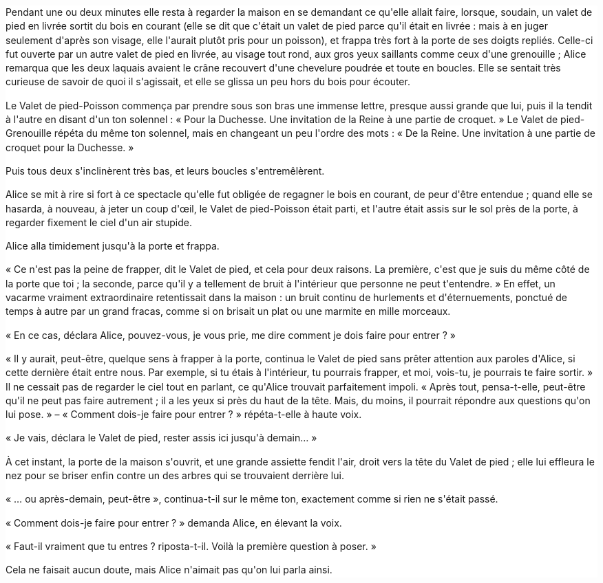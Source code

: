 Pendant une ou deux minutes elle resta à regarder la maison en se demandant ce qu'elle allait faire, lorsque, soudain, un valet de pied en livrée sortit du bois en courant (elle se dit que c'était un valet de pied parce qu'il était en livrée : mais à en juger seulement d'après son visage, elle l'aurait plutôt pris pour un poisson), et frappa très fort à la porte de ses doigts repliés. Celle-ci fut ouverte par un autre valet de pied en livrée, au visage tout rond, aux gros yeux saillants comme ceux d'une grenouille ; Alice remarqua que les deux laquais avaient le crâne recouvert d'une chevelure poudrée et toute en boucles. Elle se sentait très curieuse de savoir de quoi il s'agissait, et elle se glissa un peu hors du bois pour écouter.

Le Valet de pied-Poisson commença par prendre sous son bras une immense lettre, presque aussi grande que lui, puis il la tendit à l'autre en disant d'un ton solennel : « Pour la Duchesse. Une invitation de la Reine à une partie de croquet. » Le Valet de pied-Grenouille répéta du même ton solennel, mais en changeant un peu l'ordre des mots : « De la Reine. Une invitation à une partie de croquet pour la Duchesse. »

Puis tous deux s'inclinèrent très bas, et leurs boucles s'entremêlèrent.



Alice se mit à rire si fort à ce spectacle qu'elle fut obligée de regagner le bois en courant, de peur d'être entendue ; quand elle se hasarda, à nouveau, à jeter un coup d'œil, le Valet de pied-Poisson était parti, et l'autre était assis sur le sol près de la porte, à regarder fixement le ciel d'un air stupide.

Alice alla timidement jusqu'à la porte et frappa.

« Ce n'est pas la peine de frapper, dit le Valet de pied, et cela pour deux raisons. La première, c'est que je suis du même côté de la porte que toi ; la seconde, parce qu'il y a tellement de bruit à l'intérieur que personne ne peut t'entendre. » En effet, un vacarme vraiment extraordinaire retentissait dans la maison : un bruit continu de hurlements et d'éternuements, ponctué de temps à autre par un grand fracas, comme si on brisait un plat ou une marmite en mille morceaux.

« En ce cas, déclara Alice, pouvez-vous, je vous prie, me dire comment je dois faire pour entrer ? »

« Il y aurait, peut-être, quelque sens à frapper à la porte, continua le Valet de pied sans prêter attention aux paroles d'Alice, si cette dernière était entre nous. Par exemple, si tu étais à l'intérieur, tu pourrais frapper, et moi, vois-tu, je pourrais te faire sortir. » Il ne cessait pas de regarder le ciel tout en parlant, ce qu'Alice trouvait parfaitement impoli. « Après tout, pensa-t-elle, peut-être qu'il ne peut pas faire autrement ; il a les yeux si près du haut de la tête. Mais, du moins, il pourrait répondre aux questions qu'on lui pose. » – « Comment dois-je faire pour entrer ? » répéta-t-elle à haute voix.

« Je vais, déclara le Valet de pied, rester assis ici jusqu'à demain… »

À cet instant, la porte de la maison s'ouvrit, et une grande assiette fendit l'air, droit vers la tête du Valet de pied ; elle lui effleura le nez pour se briser enfin contre un des arbres qui se trouvaient derrière lui.

« … ou après-demain, peut-être », continua-t-il sur le même ton, exactement comme si rien ne s'était passé.

« Comment dois-je faire pour entrer ? » demanda Alice, en élevant la voix.

« Faut-il vraiment que tu entres ? riposta-t-il. Voilà la première question à poser. »

Cela ne faisait aucun doute, mais Alice n'aimait pas qu'on lui parla ainsi.
